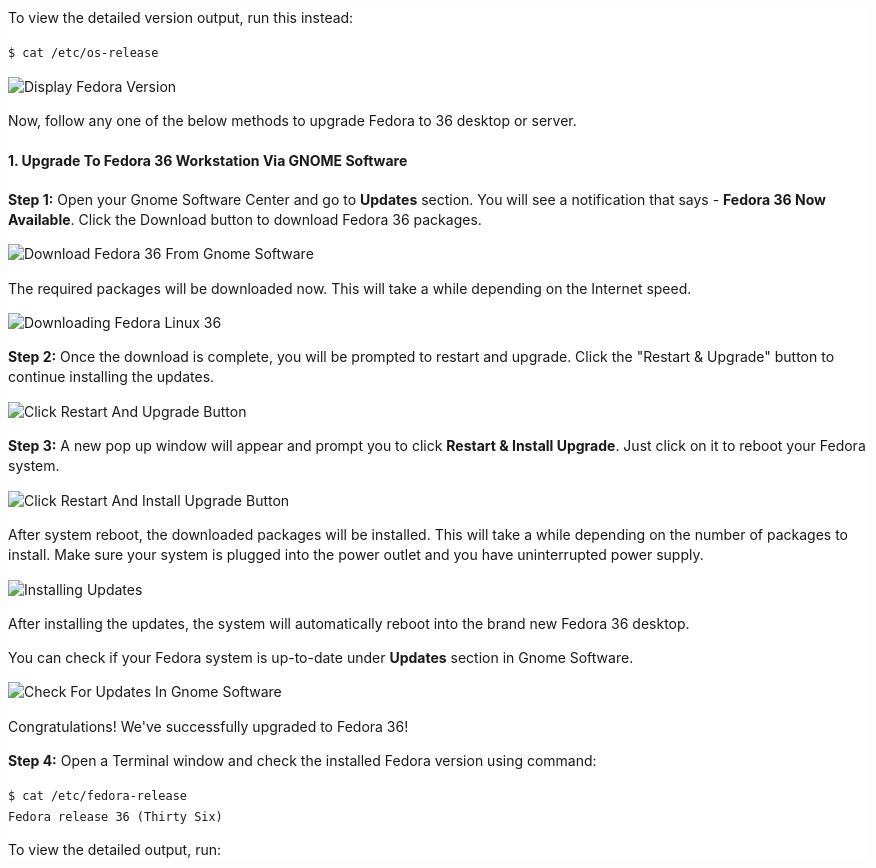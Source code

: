 To view the detailed version output, run this instead:

```
$ cat /etc/os-release
```

![Display Fedora Version][1]

Now, follow any one of the below methods to upgrade Fedora to 36 desktop or server.

#### 1. Upgrade To Fedora 36 Workstation Via GNOME Software

**Step 1:** Open your Gnome Software Center and go to **Updates** section. You will see a notification that says - **Fedora 36 Now Available**. Click the Download button to download Fedora 36 packages.

![Download Fedora 36 From Gnome Software][2]

The required packages will be downloaded now. This will take a while depending on the Internet speed.

![Downloading Fedora Linux 36][3]

**Step 2:** Once the download is complete, you will be prompted to restart and upgrade. Click the "Restart & Upgrade" button to continue installing the updates.

![Click Restart And Upgrade Button][4]

**Step 3:** A new pop up window will appear and prompt you to click **Restart & Install Upgrade**. Just click on it to reboot your Fedora system.

![Click Restart And Install Upgrade Button][5]

After system reboot, the downloaded packages will be installed. This will take a while depending on the number of packages to install. Make sure your system is plugged into the power outlet and you have uninterrupted power supply.

![Installing Updates][6]

After installing the updates, the system will automatically reboot into the brand new Fedora 36 desktop.

You can check if your Fedora system is up-to-date under **Updates** section in Gnome Software.

![Check For Updates In Gnome Software][7]

Congratulations! We've successfully upgraded to Fedora 36!

**Step 4:** Open a Terminal window and check the installed Fedora version using command:

```
$ cat /etc/fedora-release 
Fedora release 36 (Thirty Six)
```

To view the detailed output, run:


[#]: subject: "How To Upgrade To Fedora 36 From Fedora 35 [Workstation And Server]"
[#]: via: "https://ostechnix.com/upgrade-to-fedora-36-from-fedora-35/"
[#]: author: "sk https://ostechnix.com/author/sk/"
[#]: collector: "lkxed"
[#]: translator: " "
[#]: reviewer: " "
[#]: publisher: " "
[#]: url: " "
[a]: https://ostechnix.com/author/sk/
[b]: https://github.com/lkxed
[1]: https://ostechnix.com/wp-content/uploads/2022/05/Display-Fedora-Version.png
[2]: https://ostechnix.com/wp-content/uploads/2022/05/Download-Fedora-36-From-Gnome-Software.png
[3]: https://ostechnix.com/wp-content/uploads/2022/05/Downloading-Fedora-Linux-36.png
[4]: https://ostechnix.com/wp-content/uploads/2022/05/Click-Restart-And-Upgrade-Button.png
[5]: https://ostechnix.com/wp-content/uploads/2022/05/Click-Restart-And-Install-Upgrade-Button.png
[6]: https://ostechnix.com/wp-content/uploads/2022/05/Installing-Updates.png
[7]: https://ostechnix.com/wp-content/uploads/2022/05/Check-For-Updates-In-Gnome-Software.png
[8]: https://ostechnix.com/wp-content/uploads/2022/05/Check-Fedora-36-Version-From-Terminal.png
[9]: https://ostechnix.com/wp-content/uploads/2022/05/Check-Fedora-36-Version-From-Settings-Section.png